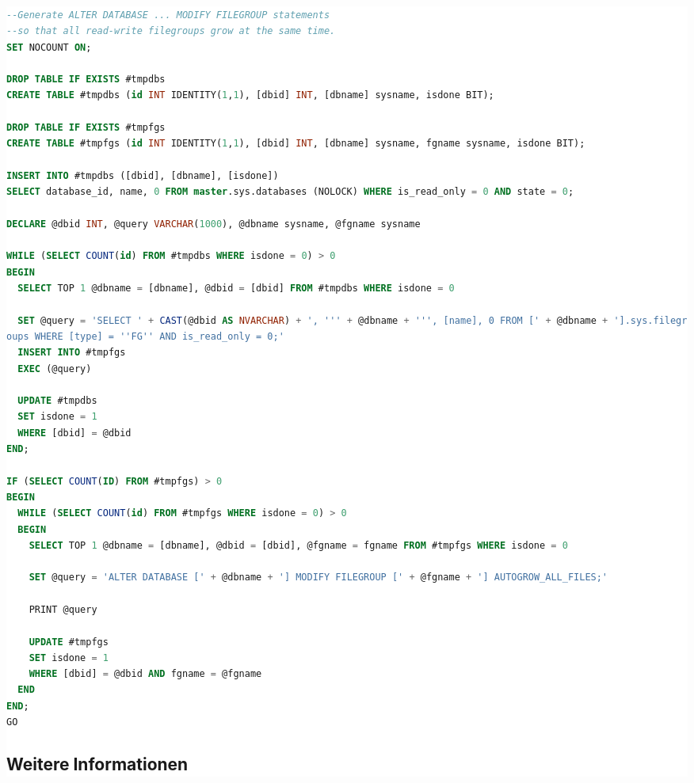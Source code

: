 ```sql
--Generate ALTER DATABASE ... MODIFY FILEGROUP statements
--so that all read-write filegroups grow at the same time.
SET NOCOUNT ON;

DROP TABLE IF EXISTS #tmpdbs
CREATE TABLE #tmpdbs (id INT IDENTITY(1,1), [dbid] INT, [dbname] sysname, isdone BIT);

DROP TABLE IF EXISTS #tmpfgs
CREATE TABLE #tmpfgs (id INT IDENTITY(1,1), [dbid] INT, [dbname] sysname, fgname sysname, isdone BIT);

INSERT INTO #tmpdbs ([dbid], [dbname], [isdone])
SELECT database_id, name, 0 FROM master.sys.databases (NOLOCK) WHERE is_read_only = 0 AND state = 0;

DECLARE @dbid INT, @query VARCHAR(1000), @dbname sysname, @fgname sysname

WHILE (SELECT COUNT(id) FROM #tmpdbs WHERE isdone = 0) > 0
BEGIN
  SELECT TOP 1 @dbname = [dbname], @dbid = [dbid] FROM #tmpdbs WHERE isdone = 0

  SET @query = 'SELECT ' + CAST(@dbid AS NVARCHAR) + ', ''' + @dbname + ''', [name], 0 FROM [' + @dbname + '].sys.filegroups WHERE [type] = ''FG'' AND is_read_only = 0;'
  INSERT INTO #tmpfgs
  EXEC (@query)

  UPDATE #tmpdbs
  SET isdone = 1
  WHERE [dbid] = @dbid
END;

IF (SELECT COUNT(ID) FROM #tmpfgs) > 0
BEGIN
  WHILE (SELECT COUNT(id) FROM #tmpfgs WHERE isdone = 0) > 0
  BEGIN
    SELECT TOP 1 @dbname = [dbname], @dbid = [dbid], @fgname = fgname FROM #tmpfgs WHERE isdone = 0

    SET @query = 'ALTER DATABASE [' + @dbname + '] MODIFY FILEGROUP [' + @fgname + '] AUTOGROW_ALL_FILES;'

    PRINT @query

    UPDATE #tmpfgs
    SET isdone = 1
    WHERE [dbid] = @dbid AND fgname = @fgname
  END
END;
GO
```

## <a name="see-also"></a>Weitere Informationen
